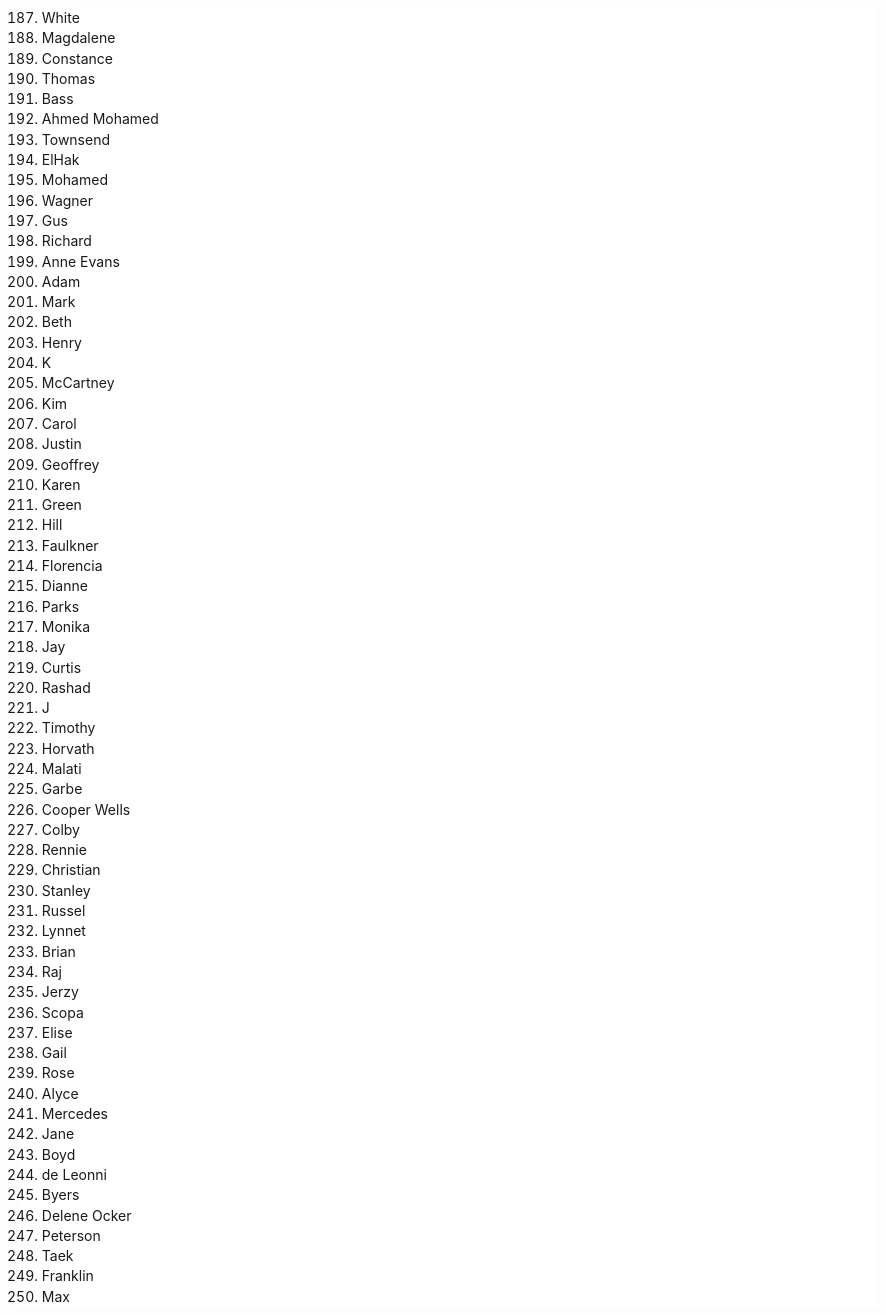 187. White
188. Magdalene
189. Constance
190. Thomas
191. Bass
192. Ahmed Mohamed
193. Townsend
194. ElHak
195. Mohamed
196. Wagner
197. Gus
198. Richard
199. Anne Evans
200. Adam
201. Mark
202. Beth
203. Henry
204. K
205. McCartney
206. Kim
207. Carol
208. Justin
209. Geoffrey
210. Karen
211. Green
212. Hill
213. Faulkner
214. Florencia
215. Dianne
216. Parks
217. Monika
218. Jay
219. Curtis
220. Rashad
221. J
222. Timothy
223. Horvath
224. Malati
225. Garbe
226. Cooper Wells
227. Colby
228. Rennie
229. Christian
230. Stanley
231. Russel
232. Lynnet
233. Brian
234. Raj
235. Jerzy
236. Scopa
237. Elise
238. Gail
239. Rose
240. Alyce
241. Mercedes
242. Jane
243. Boyd
244. de Leonni
245. Byers
246. Delene Ocker
247. Peterson
248. Taek
249. Franklin
250. Max